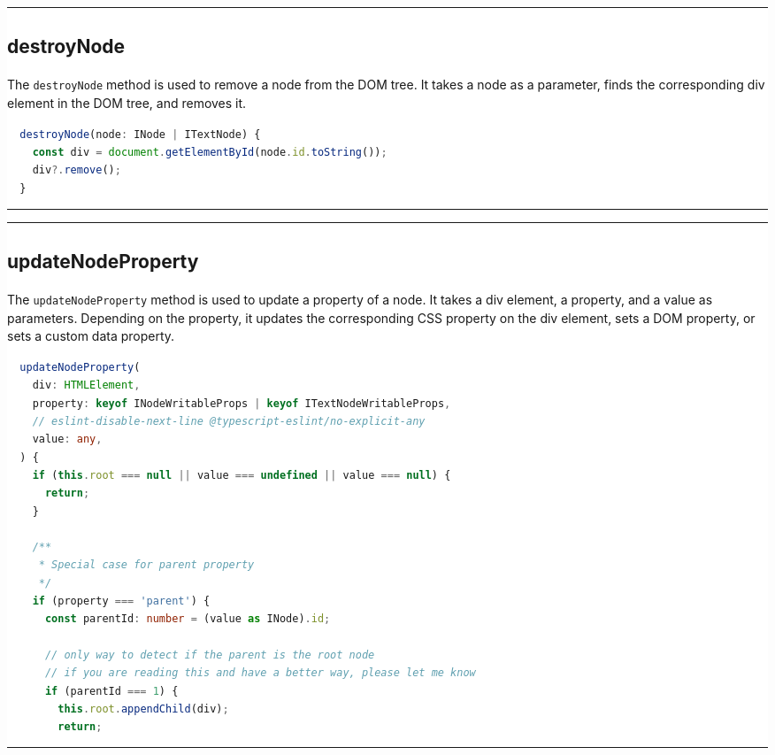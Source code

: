 
</SwmSnippet>

<SwmSnippet path="/src/main-api/Inspector.ts" line="304">

---

## destroyNode

The `destroyNode` method is used to remove a node from the DOM tree. It takes a node as a parameter, finds the corresponding div element in the DOM tree, and removes it.

```typescript
  destroyNode(node: INode | ITextNode) {
    const div = document.getElementById(node.id.toString());
    div?.remove();
  }
```

---

</SwmSnippet>

<SwmSnippet path="/src/main-api/Inspector.ts" line="309">

---

## updateNodeProperty

The `updateNodeProperty` method is used to update a property of a node. It takes a div element, a property, and a value as parameters. Depending on the property, it updates the corresponding CSS property on the div element, sets a DOM property, or sets a custom data property.

```typescript
  updateNodeProperty(
    div: HTMLElement,
    property: keyof INodeWritableProps | keyof ITextNodeWritableProps,
    // eslint-disable-next-line @typescript-eslint/no-explicit-any
    value: any,
  ) {
    if (this.root === null || value === undefined || value === null) {
      return;
    }

    /**
     * Special case for parent property
     */
    if (property === 'parent') {
      const parentId: number = (value as INode).id;

      // only way to detect if the parent is the root node
      // if you are reading this and have a better way, please let me know
      if (parentId === 1) {
        this.root.appendChild(div);
        return;
```

---